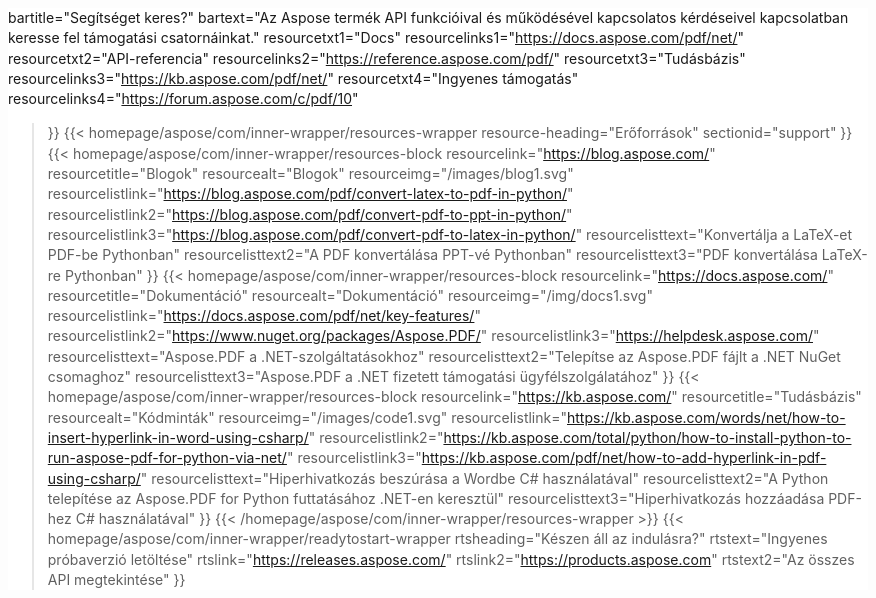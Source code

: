 bartitle="Segítséget keres?"
bartext="Az Aspose termék API funkcióival és működésével kapcsolatos kérdéseivel kapcsolatban keresse fel támogatási csatornáinkat."
 resourcetxt1="Docs"
 resourcelinks1="https://docs.aspose.com/pdf/net/"
 resourcetxt2="API-referencia"
 resourcelinks2="https://reference.aspose.com/pdf/" 
 resourcetxt3="Tudásbázis"
 resourcelinks3="https://kb.aspose.com/pdf/net/"
 resourcetxt4="Ingyenes támogatás"
 resourcelinks4="https://forum.aspose.com/c/pdf/10"
>}}
{{< homepage/aspose/com/inner-wrapper/resources-wrapper
 resource-heading="Erőforrások"
 sectionid="support"
>}}
{{< homepage/aspose/com/inner-wrapper/resources-block
 resourcelink="https://blog.aspose.com/"
 resourcetitle="Blogok"
 resourcealt="Blogok"
 resourceimg="/images/blog1.svg"
 resourcelistlink="https://blog.aspose.com/pdf/convert-latex-to-pdf-in-python/"
 resourcelistlink2="https://blog.aspose.com/pdf/convert-pdf-to-ppt-in-python/"
 resourcelistlink3="https://blog.aspose.com/pdf/convert-pdf-to-latex-in-python/"
 resourcelisttext="Konvertálja a LaTeX-et PDF-be Pythonban"
 resourcelisttext2="A PDF konvertálása PPT-vé Pythonban"
 resourcelisttext3="PDF konvertálása LaTeX-re Pythonban"
>}}
{{< homepage/aspose/com/inner-wrapper/resources-block
 resourcelink="https://docs.aspose.com/"
 resourcetitle="Dokumentáció"
 resourcealt="Dokumentáció"
 resourceimg="/img/docs1.svg"
 resourcelistlink="https://docs.aspose.com/pdf/net/key-features/"
 resourcelistlink2="https://www.nuget.org/packages/Aspose.PDF/"
 resourcelistlink3="https://helpdesk.aspose.com/"
 resourcelisttext="Aspose.PDF a .NET-szolgáltatásokhoz"
 resourcelisttext2="Telepítse az Aspose.PDF fájlt a .NET NuGet csomaghoz"
 resourcelisttext3="Aspose.PDF a .NET fizetett támogatási ügyfélszolgálatához"
>}}
{{< homepage/aspose/com/inner-wrapper/resources-block
 resourcelink="https://kb.aspose.com/"
 resourcetitle="Tudásbázis"
 resourcealt="Kódminták"
 resourceimg="/images/code1.svg"
 resourcelistlink="https://kb.aspose.com/words/net/how-to-insert-hyperlink-in-word-using-csharp/"
 resourcelistlink2="https://kb.aspose.com/total/python/how-to-install-python-to-run-aspose-pdf-for-python-via-net/"
 resourcelistlink3="https://kb.aspose.com/pdf/net/how-to-add-hyperlink-in-pdf-using-csharp/"
 resourcelisttext="Hiperhivatkozás beszúrása a Wordbe C# használatával"
resourcelisttext2="A Python telepítése az Aspose.PDF for Python futtatásához .NET-en keresztül"
resourcelisttext3="Hiperhivatkozás hozzáadása PDF-hez C# használatával"
>}}
{{< /homepage/aspose/com/inner-wrapper/resources-wrapper >}}
{{< homepage/aspose/com/inner-wrapper/readytostart-wrapper
rtsheading="Készen áll az indulásra?"
rtstext="Ingyenes próbaverzió letöltése"
rtslink="https://releases.aspose.com/"
rtslink2="https://products.aspose.com"
rtstext2="Az összes API megtekintése"
>}}

